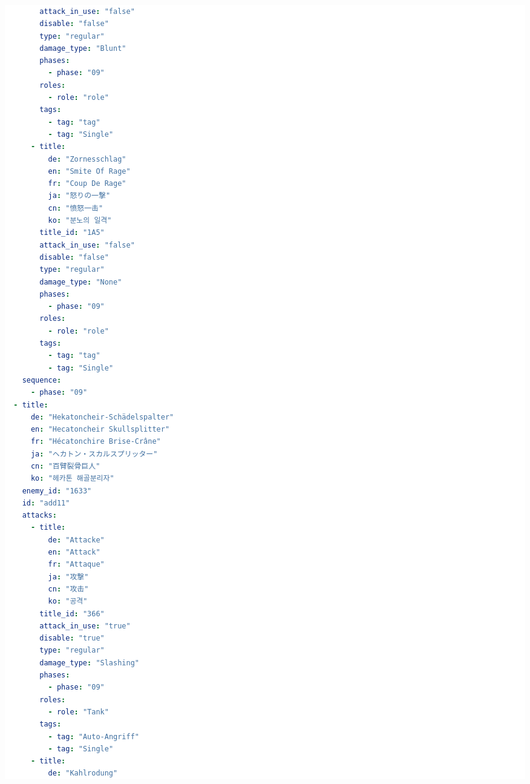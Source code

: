 ```yaml
        attack_in_use: "false"
        disable: "false"
        type: "regular"
        damage_type: "Blunt"
        phases:
          - phase: "09"
        roles:
          - role: "role"
        tags:
          - tag: "tag"
          - tag: "Single"
      - title:
          de: "Zornesschlag"
          en: "Smite Of Rage"
          fr: "Coup De Rage"
          ja: "怒りの一撃"
          cn: "愤怒一击"
          ko: "분노의 일격"
        title_id: "1A5"
        attack_in_use: "false"
        disable: "false"
        type: "regular"
        damage_type: "None"
        phases:
          - phase: "09"
        roles:
          - role: "role"
        tags:
          - tag: "tag"
          - tag: "Single"
    sequence:
      - phase: "09"
  - title:
      de: "Hekatoncheir-Schädelspalter"
      en: "Hecatoncheir Skullsplitter"
      fr: "Hécatonchire Brise-Crâne"
      ja: "ヘカトン・スカルスプリッター"
      cn: "百臂裂骨巨人"
      ko: "헤카톤 해골분리자"
    enemy_id: "1633"
    id: "add11"
    attacks:
      - title:
          de: "Attacke"
          en: "Attack"
          fr: "Attaque"
          ja: "攻撃"
          cn: "攻击"
          ko: "공격"
        title_id: "366"
        attack_in_use: "true"
        disable: "true"
        type: "regular"
        damage_type: "Slashing"
        phases:
          - phase: "09"
        roles:
          - role: "Tank"
        tags:
          - tag: "Auto-Angriff"
          - tag: "Single"
      - title:
          de: "Kahlrodung"
```